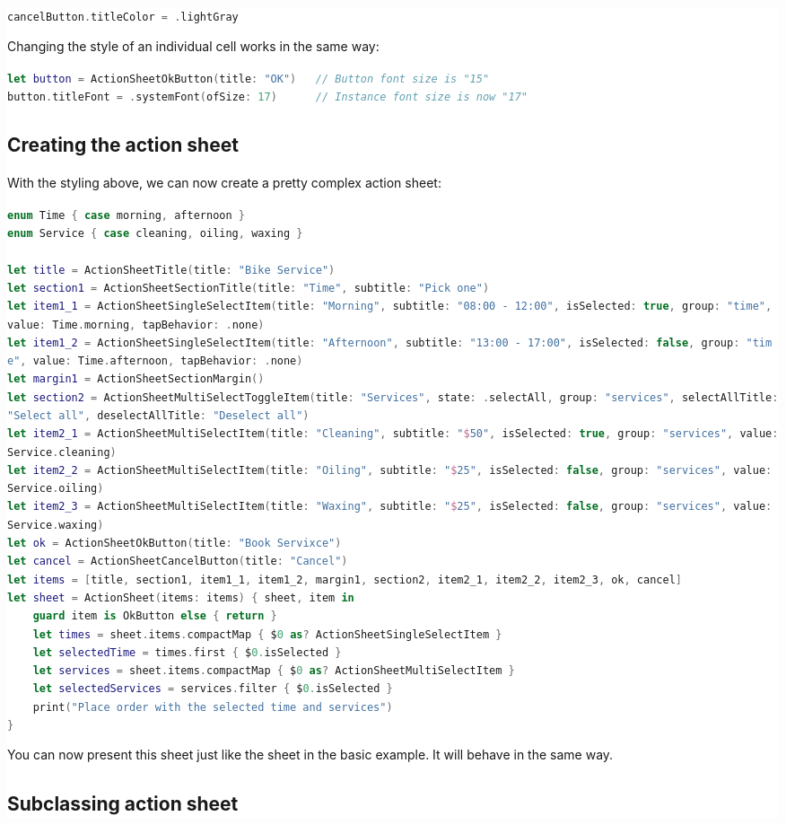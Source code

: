 ```swift
cancelButton.titleColor = .lightGray
```

Changing the style of an individual cell works in the same way:

```swift
let button = ActionSheetOkButton(title: "OK")   // Button font size is "15"
button.titleFont = .systemFont(ofSize: 17)      // Instance font size is now "17"
```

## Creating the action sheet

With the styling above, we can now create a pretty complex action sheet:

```swift
enum Time { case morning, afternoon }
enum Service { case cleaning, oiling, waxing }

let title = ActionSheetTitle(title: "Bike Service")
let section1 = ActionSheetSectionTitle(title: "Time", subtitle: "Pick one")
let item1_1 = ActionSheetSingleSelectItem(title: "Morning", subtitle: "08:00 - 12:00", isSelected: true, group: "time", value: Time.morning, tapBehavior: .none)
let item1_2 = ActionSheetSingleSelectItem(title: "Afternoon", subtitle: "13:00 - 17:00", isSelected: false, group: "time", value: Time.afternoon, tapBehavior: .none)
let margin1 = ActionSheetSectionMargin()
let section2 = ActionSheetMultiSelectToggleItem(title: "Services", state: .selectAll, group: "services", selectAllTitle: "Select all", deselectAllTitle: "Deselect all")
let item2_1 = ActionSheetMultiSelectItem(title: "Cleaning", subtitle: "$50", isSelected: true, group: "services", value: Service.cleaning)
let item2_2 = ActionSheetMultiSelectItem(title: "Oiling", subtitle: "$25", isSelected: false, group: "services", value: Service.oiling)
let item2_3 = ActionSheetMultiSelectItem(title: "Waxing", subtitle: "$25", isSelected: false, group: "services", value: Service.waxing)
let ok = ActionSheetOkButton(title: "Book Servixce")
let cancel = ActionSheetCancelButton(title: "Cancel")
let items = [title, section1, item1_1, item1_2, margin1, section2, item2_1, item2_2, item2_3, ok, cancel]
let sheet = ActionSheet(items: items) { sheet, item in
    guard item is OkButton else { return }
    let times = sheet.items.compactMap { $0 as? ActionSheetSingleSelectItem }
    let selectedTime = times.first { $0.isSelected }
    let services = sheet.items.compactMap { $0 as? ActionSheetMultiSelectItem }
    let selectedServices = services.filter { $0.isSelected }
    print("Place order with the selected time and services")
}
```

You can now present this sheet just like the sheet in the basic example. It will
behave in the same way.


## Subclassing action sheet


[Basic-Example]: https://github.com/danielsaidi/Sheeeeeeeeet
[Appearance]: https://github.com/danielsaidi/Sheeeeeeeeet/blob/master/Readmes/ActionSheet-Appearance.md